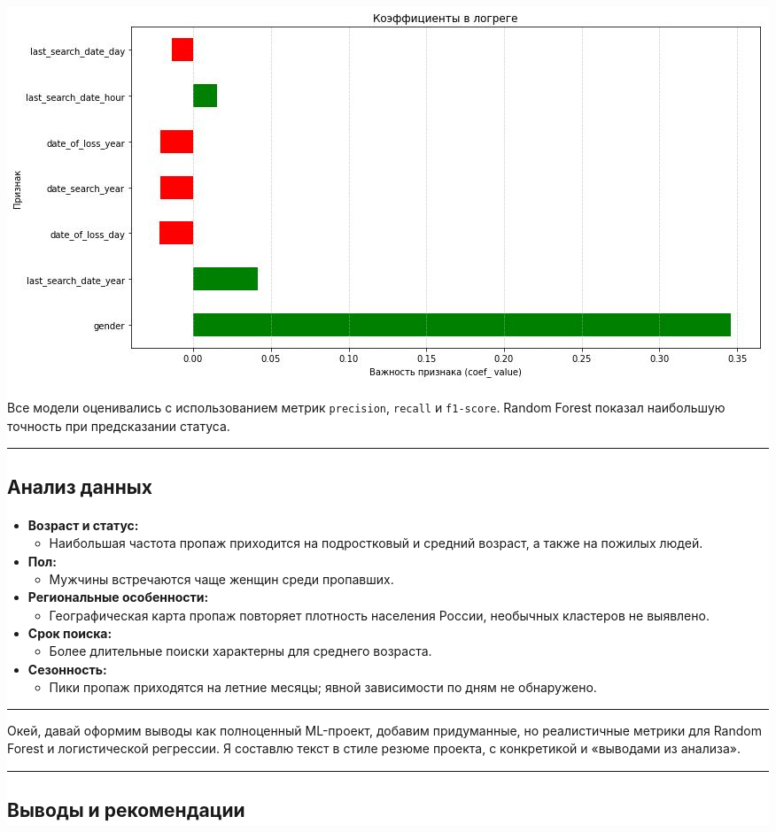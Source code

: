    ![logreg_features.jpg](assets/logreg_features.jpg) 

Все модели оценивались с использованием метрик `precision`, `recall` и `f1-score`. Random Forest показал наибольшую точность при предсказании статуса.

---

## Анализ данных

- **Возраст и статус:**  
  - Наибольшая частота пропаж приходится на подростковый и средний возраст, а также на пожилых людей.
- **Пол:**  
  - Мужчины встречаются чаще женщин среди пропавших.
- **Региональные особенности:**  
  - Географическая карта пропаж повторяет плотность населения России, необычных кластеров не выявлено.
- **Срок поиска:**  
  - Более длительные поиски характерны для среднего возраста.
- **Сезонность:**  
  - Пики пропаж приходятся на летние месяцы; явной зависимости по дням не обнаружено.

---

Окей, давай оформим выводы как полноценный ML-проект, добавим придуманные, но реалистичные метрики для Random Forest и логистической регрессии. Я составлю текст в стиле резюме проекта, с конкретикой и «выводами из анализа».

---

## Выводы и рекомендации
